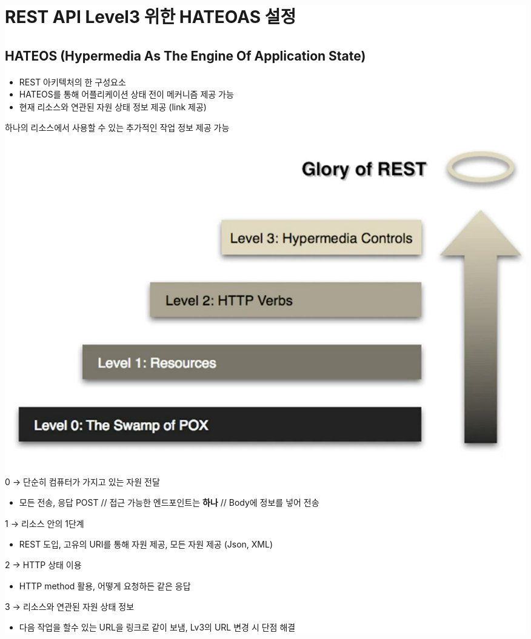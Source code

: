 # REST API Level3 위한 HATEOAS 설정

## HATEOS (Hypermedia As The Engine Of Application State)

- REST 아키텍처의 한 구성요소
- HATEOS를 통해 어플리케이션 상태 전이 메커니즘 제공 가능
- 현재 리소스와 연관된 자원 상태 정보 제공 (link 제공)

하나의 리소스에서 사용할 수 있는 추가적인 작업 정보 제공 가능

![README%20md%20ba4c33a880bb41809acbf0d18c4a918d/_2021-01-03__1.28.38.png](README%20md%20ba4c33a880bb41809acbf0d18c4a918d/_2021-01-03__1.28.38.png)

0 → 단순히 컴퓨터가 가지고 있는 자원 전달

- 모든 전송, 응답 POST // 접근 가능한 엔드포인트는 **하나** // Body에 정보를 넣어 전송

1 → 리소스 안의 1단계

- REST 도입, 고유의 URI를 통해 자원 제공, 모든 자원 제공 (Json, XML)

2 → HTTP 상태 이용

- HTTP method 활용, 어떻게 요청하든 같은 응답

3 → 리소스와 연관된 자원 상태 정보

- 다음 작업을 할수 있는 URL을 링크로 같이 보냄, Lv3의 URL 변경 시 단점 해결
